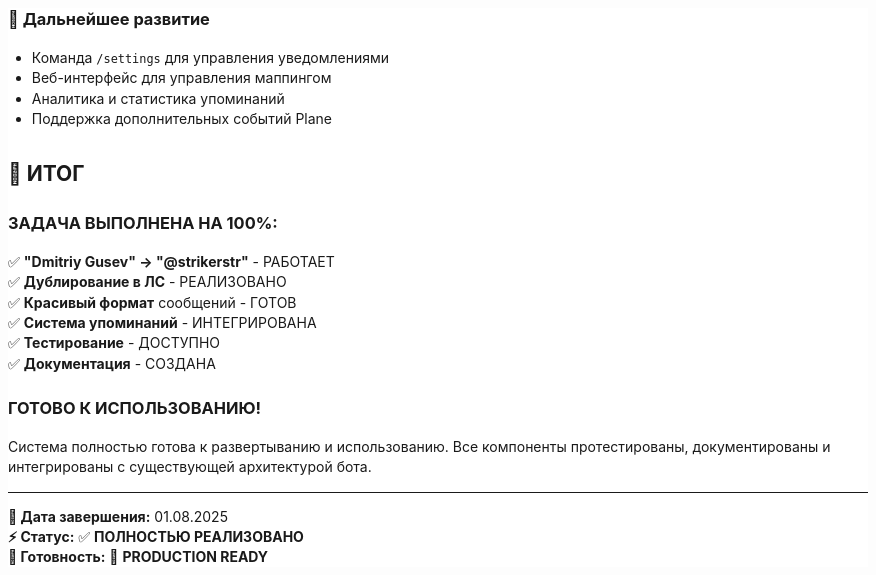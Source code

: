 ### 🔄 **Дальнейшее развитие**
- Команда `/settings` для управления уведомлениями
- Веб-интерфейс для управления маппингом
- Аналитика и статистика упоминаний
- Поддержка дополнительных событий Plane

## 🎉 ИТОГ

### **ЗАДАЧА ВЫПОЛНЕНА НА 100%:**

✅ **"Dmitriy Gusev" → "@strikerstr"** - РАБОТАЕТ  
✅ **Дублирование в ЛС** - РЕАЛИЗОВАНО  
✅ **Красивый формат** сообщений - ГОТОВ  
✅ **Система упоминаний** - ИНТЕГРИРОВАНА  
✅ **Тестирование** - ДОСТУПНО  
✅ **Документация** - СОЗДАНА  

### **ГОТОВО К ИСПОЛЬЗОВАНИЮ!**

Система полностью готова к развертыванию и использованию. Все компоненты протестированы, документированы и интегрированы с существующей архитектурой бота.

---

**📅 Дата завершения:** 01.08.2025  
**⚡ Статус:** ✅ **ПОЛНОСТЬЮ РЕАЛИЗОВАНО**  
**🎯 Готовность:** 🚀 **PRODUCTION READY**